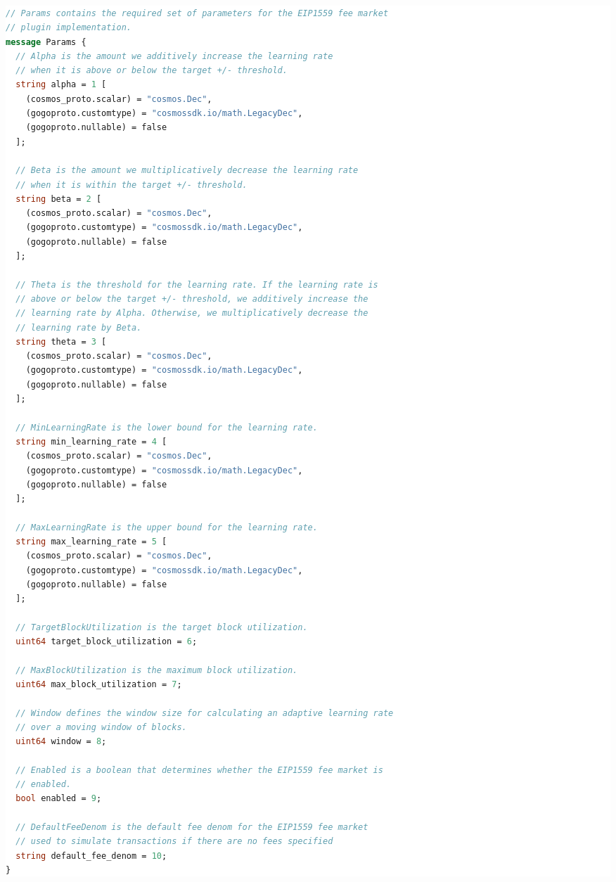 ```protobuf
// Params contains the required set of parameters for the EIP1559 fee market
// plugin implementation.
message Params {
  // Alpha is the amount we additively increase the learning rate
  // when it is above or below the target +/- threshold.
  string alpha = 1 [
    (cosmos_proto.scalar) = "cosmos.Dec",
    (gogoproto.customtype) = "cosmossdk.io/math.LegacyDec",
    (gogoproto.nullable) = false
  ];

  // Beta is the amount we multiplicatively decrease the learning rate
  // when it is within the target +/- threshold.
  string beta = 2 [
    (cosmos_proto.scalar) = "cosmos.Dec",
    (gogoproto.customtype) = "cosmossdk.io/math.LegacyDec",
    (gogoproto.nullable) = false
  ];

  // Theta is the threshold for the learning rate. If the learning rate is
  // above or below the target +/- threshold, we additively increase the
  // learning rate by Alpha. Otherwise, we multiplicatively decrease the
  // learning rate by Beta.
  string theta = 3 [
    (cosmos_proto.scalar) = "cosmos.Dec",
    (gogoproto.customtype) = "cosmossdk.io/math.LegacyDec",
    (gogoproto.nullable) = false
  ];

  // MinLearningRate is the lower bound for the learning rate.
  string min_learning_rate = 4 [
    (cosmos_proto.scalar) = "cosmos.Dec",
    (gogoproto.customtype) = "cosmossdk.io/math.LegacyDec",
    (gogoproto.nullable) = false
  ];

  // MaxLearningRate is the upper bound for the learning rate.
  string max_learning_rate = 5 [
    (cosmos_proto.scalar) = "cosmos.Dec",
    (gogoproto.customtype) = "cosmossdk.io/math.LegacyDec",
    (gogoproto.nullable) = false
  ];

  // TargetBlockUtilization is the target block utilization.
  uint64 target_block_utilization = 6;

  // MaxBlockUtilization is the maximum block utilization.
  uint64 max_block_utilization = 7;

  // Window defines the window size for calculating an adaptive learning rate
  // over a moving window of blocks.
  uint64 window = 8;

  // Enabled is a boolean that determines whether the EIP1559 fee market is
  // enabled.
  bool enabled = 9;

  // DefaultFeeDenom is the default fee denom for the EIP1559 fee market
  // used to simulate transactions if there are no fees specified
  string default_fee_denom = 10;
}
```
